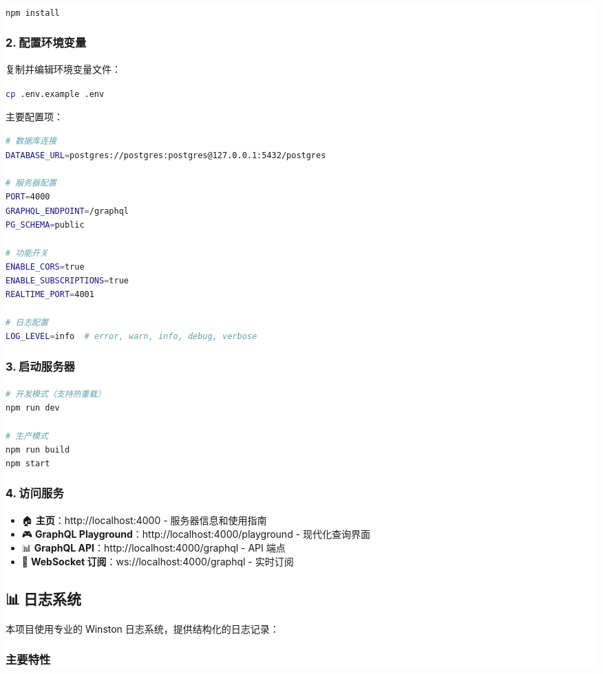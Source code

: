 ```bash
npm install
```

### 2. 配置环境变量

复制并编辑环境变量文件：

```bash
cp .env.example .env
```

主要配置项：

```bash
# 数据库连接
DATABASE_URL=postgres://postgres:postgres@127.0.0.1:5432/postgres

# 服务器配置
PORT=4000
GRAPHQL_ENDPOINT=/graphql
PG_SCHEMA=public

# 功能开关
ENABLE_CORS=true
ENABLE_SUBSCRIPTIONS=true
REALTIME_PORT=4001

# 日志配置
LOG_LEVEL=info  # error, warn, info, debug, verbose
```

### 3. 启动服务器

```bash
# 开发模式（支持热重载）
npm run dev

# 生产模式
npm run build
npm start
```

### 4. 访问服务

- 🏠 **主页**：http://localhost:4000 - 服务器信息和使用指南
- 🎮 **GraphQL Playground**：http://localhost:4000/playground - 现代化查询界面
- 📊 **GraphQL API**：http://localhost:4000/graphql - API 端点
- 📡 **WebSocket 订阅**：ws://localhost:4000/graphql - 实时订阅

## 📊 日志系统

本项目使用专业的 Winston 日志系统，提供结构化的日志记录：

### 主要特性
